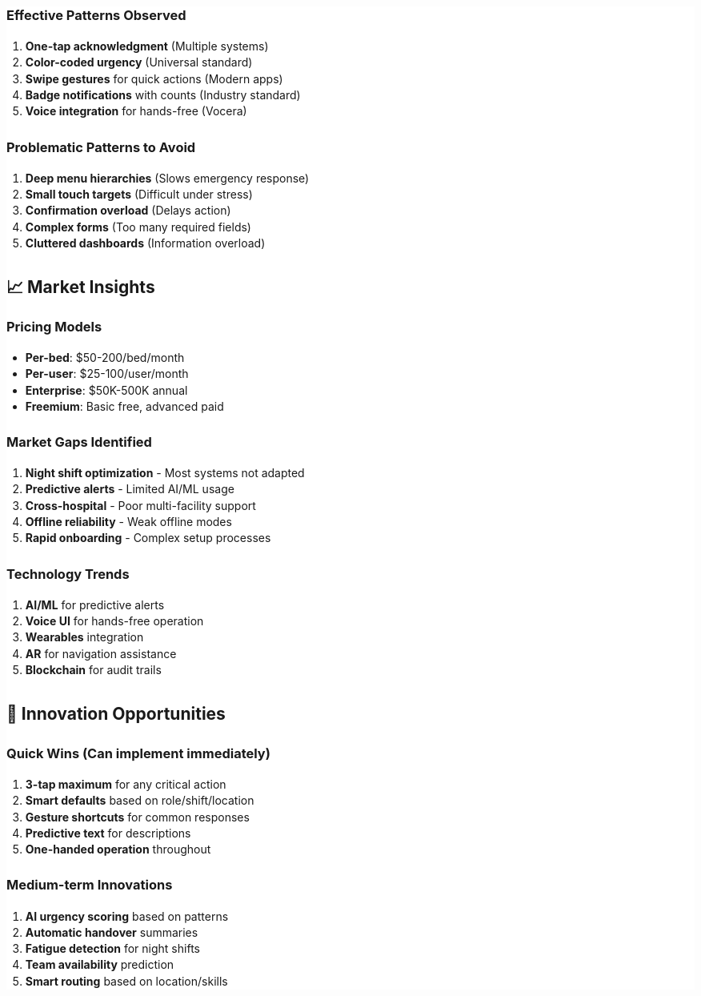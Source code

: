 ### Effective Patterns Observed
1. **One-tap acknowledgment** (Multiple systems)
2. **Color-coded urgency** (Universal standard)
3. **Swipe gestures** for quick actions (Modern apps)
4. **Badge notifications** with counts (Industry standard)
5. **Voice integration** for hands-free (Vocera)

### Problematic Patterns to Avoid
1. **Deep menu hierarchies** (Slows emergency response)
2. **Small touch targets** (Difficult under stress)
3. **Confirmation overload** (Delays action)
4. **Complex forms** (Too many required fields)
5. **Cluttered dashboards** (Information overload)

## 📈 Market Insights

### Pricing Models
- **Per-bed**: $50-200/bed/month
- **Per-user**: $25-100/user/month
- **Enterprise**: $50K-500K annual
- **Freemium**: Basic free, advanced paid

### Market Gaps Identified
1. **Night shift optimization** - Most systems not adapted
2. **Predictive alerts** - Limited AI/ML usage
3. **Cross-hospital** - Poor multi-facility support
4. **Offline reliability** - Weak offline modes
5. **Rapid onboarding** - Complex setup processes

### Technology Trends
1. **AI/ML** for predictive alerts
2. **Voice UI** for hands-free operation
3. **Wearables** integration
4. **AR** for navigation assistance
5. **Blockchain** for audit trails

## 🚀 Innovation Opportunities

### Quick Wins (Can implement immediately)
1. **3-tap maximum** for any critical action
2. **Smart defaults** based on role/shift/location
3. **Gesture shortcuts** for common responses
4. **Predictive text** for descriptions
5. **One-handed operation** throughout

### Medium-term Innovations
1. **AI urgency scoring** based on patterns
2. **Automatic handover** summaries
3. **Fatigue detection** for night shifts
4. **Team availability** prediction
5. **Smart routing** based on location/skills
